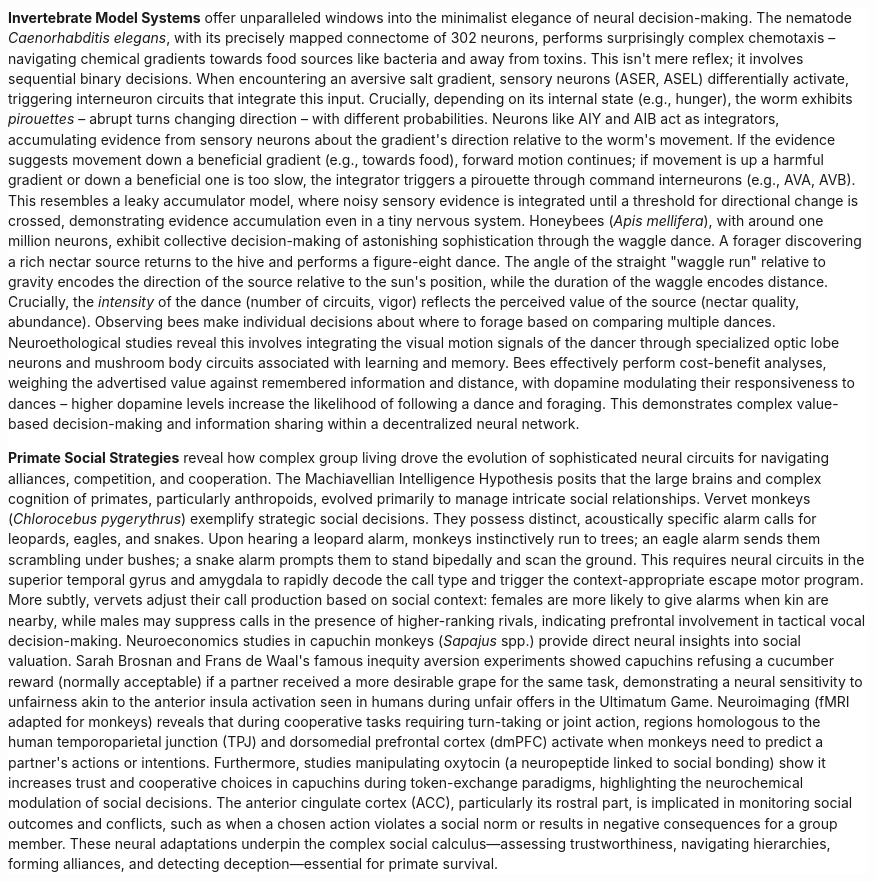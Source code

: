 **Invertebrate Model Systems** offer unparalleled windows into the minimalist elegance of neural decision-making. The nematode *Caenorhabditis elegans*, with its precisely mapped connectome of 302 neurons, performs surprisingly complex chemotaxis – navigating chemical gradients towards food sources like bacteria and away from toxins. This isn't mere reflex; it involves sequential binary decisions. When encountering an aversive salt gradient, sensory neurons (ASER, ASEL) differentially activate, triggering interneuron circuits that integrate this input. Crucially, depending on its internal state (e.g., hunger), the worm exhibits *pirouettes* – abrupt turns changing direction – with different probabilities. Neurons like AIY and AIB act as integrators, accumulating evidence from sensory neurons about the gradient's direction relative to the worm's movement. If the evidence suggests movement down a beneficial gradient (e.g., towards food), forward motion continues; if movement is up a harmful gradient or down a beneficial one is too slow, the integrator triggers a pirouette through command interneurons (e.g., AVA, AVB). This resembles a leaky accumulator model, where noisy sensory evidence is integrated until a threshold for directional change is crossed, demonstrating evidence accumulation even in a tiny nervous system. Honeybees (*Apis mellifera*), with around one million neurons, exhibit collective decision-making of astonishing sophistication through the waggle dance. A forager discovering a rich nectar source returns to the hive and performs a figure-eight dance. The angle of the straight "waggle run" relative to gravity encodes the direction of the source relative to the sun's position, while the duration of the waggle encodes distance. Crucially, the *intensity* of the dance (number of circuits, vigor) reflects the perceived value of the source (nectar quality, abundance). Observing bees make individual decisions about where to forage based on comparing multiple dances. Neuroethological studies reveal this involves integrating the visual motion signals of the dancer through specialized optic lobe neurons and mushroom body circuits associated with learning and memory. Bees effectively perform cost-benefit analyses, weighing the advertised value against remembered information and distance, with dopamine modulating their responsiveness to dances – higher dopamine levels increase the likelihood of following a dance and foraging. This demonstrates complex value-based decision-making and information sharing within a decentralized neural network.

**Primate Social Strategies** reveal how complex group living drove the evolution of sophisticated neural circuits for navigating alliances, competition, and cooperation. The Machiavellian Intelligence Hypothesis posits that the large brains and complex cognition of primates, particularly anthropoids, evolved primarily to manage intricate social relationships. Vervet monkeys (*Chlorocebus pygerythrus*) exemplify strategic social decisions. They possess distinct, acoustically specific alarm calls for leopards, eagles, and snakes. Upon hearing a leopard alarm, monkeys instinctively run to trees; an eagle alarm sends them scrambling under bushes; a snake alarm prompts them to stand bipedally and scan the ground. This requires neural circuits in the superior temporal gyrus and amygdala to rapidly decode the call type and trigger the context-appropriate escape motor program. More subtly, vervets adjust their call production based on social context: females are more likely to give alarms when kin are nearby, while males may suppress calls in the presence of higher-ranking rivals, indicating prefrontal involvement in tactical vocal decision-making. Neuroeconomics studies in capuchin monkeys (*Sapajus* spp.) provide direct neural insights into social valuation. Sarah Brosnan and Frans de Waal's famous inequity aversion experiments showed capuchins refusing a cucumber reward (normally acceptable) if a partner received a more desirable grape for the same task, demonstrating a neural sensitivity to unfairness akin to the anterior insula activation seen in humans during unfair offers in the Ultimatum Game. Neuroimaging (fMRI adapted for monkeys) reveals that during cooperative tasks requiring turn-taking or joint action, regions homologous to the human temporoparietal junction (TPJ) and dorsomedial prefrontal cortex (dmPFC) activate when monkeys need to predict a partner's actions or intentions. Furthermore, studies manipulating oxytocin (a neuropeptide linked to social bonding) show it increases trust and cooperative choices in capuchins during token-exchange paradigms, highlighting the neurochemical modulation of social decisions. The anterior cingulate cortex (ACC), particularly its rostral part, is implicated in monitoring social outcomes and conflicts, such as when a chosen action violates a social norm or results in negative consequences for a group member. These neural adaptations underpin the complex social calculus—assessing trustworthiness, navigating hierarchies, forming alliances, and detecting deception—essential for primate survival.
